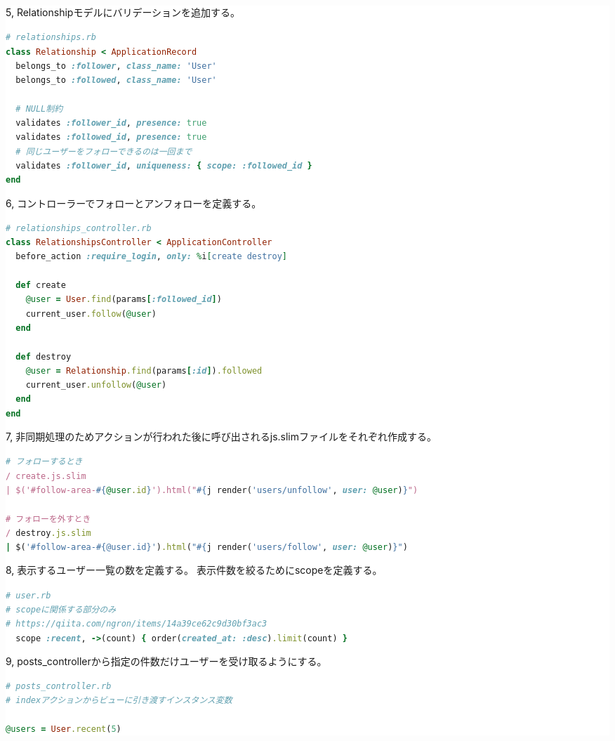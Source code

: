 5, Relationshipモデルにバリデーションを追加する。
```ruby
# relationships.rb
class Relationship < ApplicationRecord
  belongs_to :follower, class_name: 'User'
  belongs_to :followed, class_name: 'User'

  # NULL制約
  validates :follower_id, presence: true
  validates :followed_id, presence: true
  # 同じユーザーをフォローできるのは一回まで
  validates :follower_id, uniqueness: { scope: :followed_id }
end
```

6, コントローラーでフォローとアンフォローを定義する。
```ruby
# relationships_controller.rb
class RelationshipsController < ApplicationController
  before_action :require_login, only: %i[create destroy]

  def create
    @user = User.find(params[:followed_id])
    current_user.follow(@user)
  end

  def destroy
    @user = Relationship.find(params[:id]).followed
    current_user.unfollow(@user)
  end
end
```

7, 非同期処理のためアクションが行われた後に呼び出されるjs.slimファイルをそれぞれ作成する。
```ruby
# フォローするとき
/ create.js.slim
| $('#follow-area-#{@user.id}').html("#{j render('users/unfollow', user: @user)}")

# フォローを外すとき
/ destroy.js.slim
| $('#follow-area-#{@user.id}').html("#{j render('users/follow', user: @user)}")
```

8, 表示するユーザー一覧の数を定義する。
表示件数を絞るためにscopeを定義する。
```ruby
# user.rb
# scopeに関係する部分のみ
# https://qiita.com/ngron/items/14a39ce62c9d30bf3ac3
  scope :recent, ->(count) { order(created_at: :desc).limit(count) }
```

9, posts_controllerから指定の件数だけユーザーを受け取るようにする。
```ruby
# posts_controller.rb
# indexアクションからビューに引き渡すインスタンス変数

@users = User.recent(5)
```
